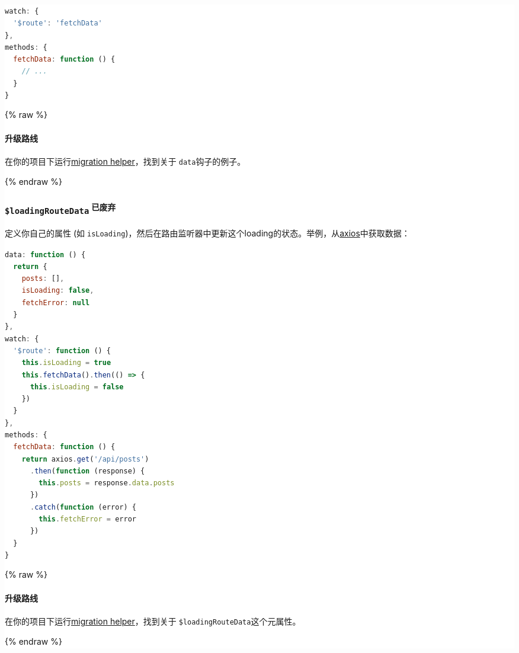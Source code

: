 ``` js
watch: {
  '$route': 'fetchData'
},
methods: {
  fetchData: function () {
    // ...
  }
}
```

{% raw %}
<div class="upgrade-path">
  <h4>升级路线</h4>
  <p>在你的项目下运行<a href="https://github.com/vuejs/vue-migration-helper">migration helper</a>，找到关于 <code>data</code>钩子的例子。</p>
</div>
{% endraw %}

### `$loadingRouteData` <sup>已废弃</sup>

定义你自己的属性 (如 `isLoading`)，然后在路由监听器中更新这个loading的状态。举例，从[axios](https://github.com/mzabriskie/axios)中获取数据：

``` js
data: function () {
  return {
    posts: [],
    isLoading: false,
    fetchError: null
  }
},
watch: {
  '$route': function () {
    this.isLoading = true
    this.fetchData().then(() => {
      this.isLoading = false
    })
  }
},
methods: {
  fetchData: function () {
    return axios.get('/api/posts')
      .then(function (response) {
        this.posts = response.data.posts
      })
      .catch(function (error) {
        this.fetchError = error
      })
  }
}
```

{% raw %}
<div class="upgrade-path">
  <h4>升级路线</h4>
  <p>在你的项目下运行<a href="https://github.com/vuejs/vue-migration-helper">migration helper</a>，找到关于 <code>$loadingRouteData</code>这个元属性。</p>
</div>
{% endraw %}
